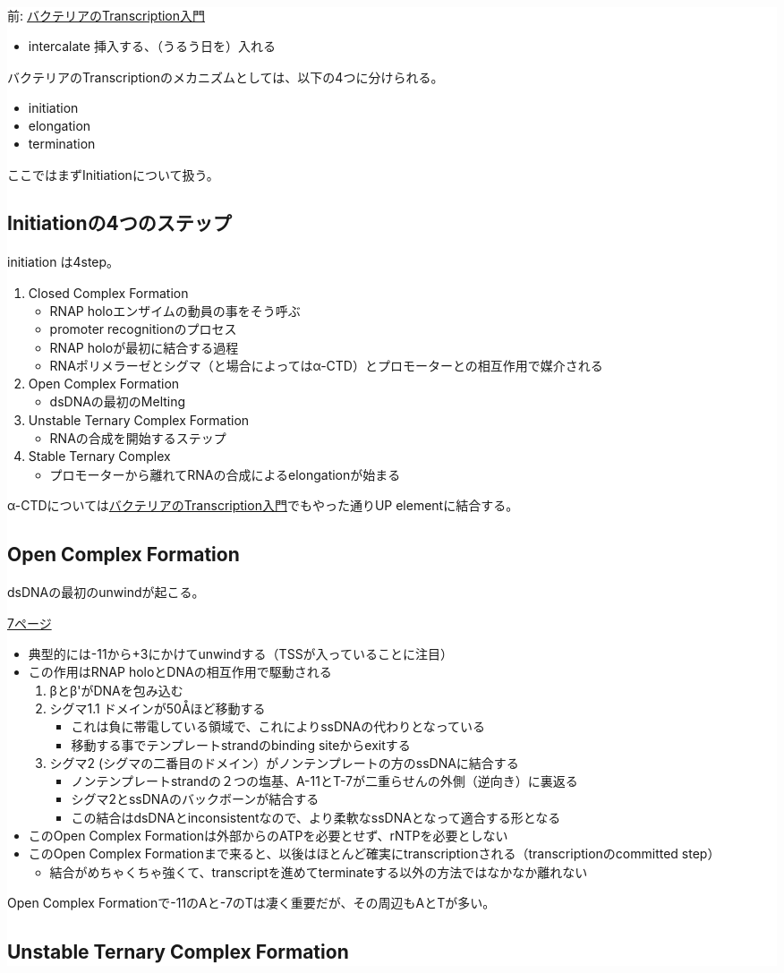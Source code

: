前:  [バクテリアのTranscription入門](%E3%83%90%E3%82%AF%E3%83%86%E3%83%AA%E3%82%A2%E3%81%AETranscription%E5%85%A5%E9%96%80)

- intercalate 挿入する、（うるう日を）入れる


バクテリアのTranscriptionのメカニズムとしては、以下の4つに分けられる。

- initiation
- elongation
- termination

ここではまずInitiationについて扱う。

## Initiationの4つのステップ

initiation は4step。

1. Closed Complex Formation
   - RNAP holoエンザイムの動員の事をそう呼ぶ
   - promoter recognitionのプロセス
   -  RNAP holoが最初に結合する過程
   -  RNAポリメラーゼとシグマ（と場合によってはα-CTD）とプロモーターとの相互作用で媒介される
2. Open Complex Formation
   - dsDNAの最初のMelting
3. Unstable Ternary Complex Formation
    - RNAの合成を開始するステップ
4. Stable Ternary Complex
    - プロモーターから離れてRNAの合成によるelongationが始まる

α-CTDについては[バクテリアのTranscription入門](%E3%83%90%E3%82%AF%E3%83%86%E3%83%AA%E3%82%A2%E3%81%AETranscription%E5%85%A5%E9%96%80)でもやった通りUP elementに結合する。

## Open Complex Formation

dsDNAの最初のunwindが起こる。

[7ページ](https://karino2.github.io/ImageGallery/MolecularBiology728x2.html#lg=1&slide=6)

- 典型的には-11から+3にかけてunwindする（TSSが入っていることに注目）
- この作用はRNAP holoとDNAの相互作用で駆動される
     1.  βとβ'がDNAを包み込む
     2. シグマ1.1 ドメインが50Åほど移動する
           - これは負に帯電している領域で、これによりssDNAの代わりとなっている
           - 移動する事でテンプレートstrandのbinding siteからexitする
     3. シグマ2 (シグマの二番目のドメイン）がノンテンプレートの方のssDNAに結合する
           - ノンテンプレートstrandの２つの塩基、A-11とT-7が二重らせんの外側（逆向き）に裏返る
           - シグマ2とssDNAのバックボーンが結合する
           - この結合はdsDNAとinconsistentなので、より柔軟なssDNAとなって適合する形となる
- このOpen Complex Formationは外部からのATPを必要とせず、rNTPを必要としない
- このOpen Complex Formationまで来ると、以後はほとんど確実にtranscriptionされる（transcriptionのcommitted step）
     - 結合がめちゃくちゃ強くて、transcriptを進めてterminateする以外の方法ではなかなか離れない

Open Complex Formationで-11のAと-7のTは凄く重要だが、その周辺もAとTが多い。

## Unstable Ternary Complex Formation
